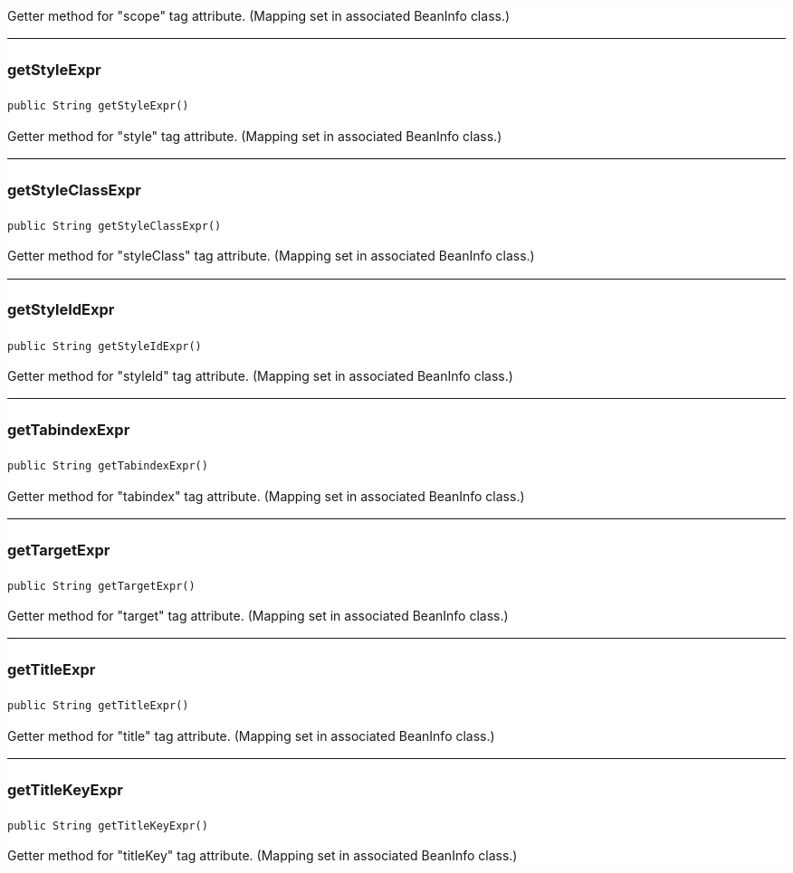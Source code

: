 Getter method for "scope" tag attribute. (Mapping set in associated BeanInfo class.)

------------------------------------------------------------------------

### getStyleExpr

    public String getStyleExpr()

Getter method for "style" tag attribute. (Mapping set in associated BeanInfo class.)

------------------------------------------------------------------------

### getStyleClassExpr

    public String getStyleClassExpr()

Getter method for "styleClass" tag attribute. (Mapping set in associated BeanInfo class.)

------------------------------------------------------------------------

### getStyleIdExpr

    public String getStyleIdExpr()

Getter method for "styleId" tag attribute. (Mapping set in associated BeanInfo class.)

------------------------------------------------------------------------

### getTabindexExpr

    public String getTabindexExpr()

Getter method for "tabindex" tag attribute. (Mapping set in associated BeanInfo class.)

------------------------------------------------------------------------

### getTargetExpr

    public String getTargetExpr()

Getter method for "target" tag attribute. (Mapping set in associated BeanInfo class.)

------------------------------------------------------------------------

### getTitleExpr

    public String getTitleExpr()

Getter method for "title" tag attribute. (Mapping set in associated BeanInfo class.)

------------------------------------------------------------------------

### getTitleKeyExpr

    public String getTitleKeyExpr()

Getter method for "titleKey" tag attribute. (Mapping set in associated BeanInfo class.)
